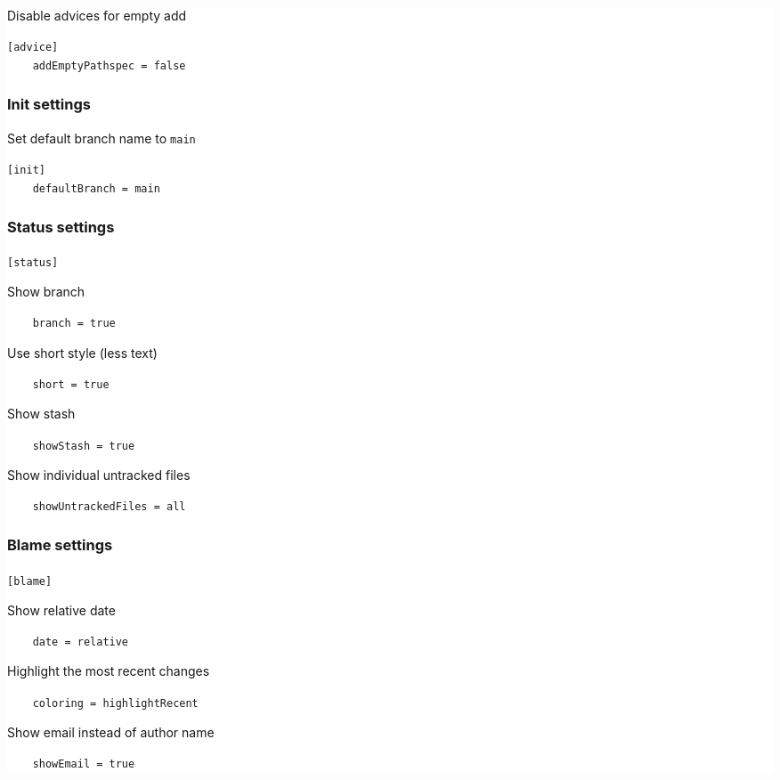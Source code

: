Disable advices for empty add
``` tangle:~/.config/git/config
[advice]
    addEmptyPathspec = false
```

### Init settings

Set default branch name to `main`
``` tangle:~/.config/git/config
[init]
    defaultBranch = main
```

### Status settings

``` tangle:~/.config/git/config
[status]
```

Show branch
``` tangle:~/.config/git/config
    branch = true
```

Use short style (less text)
``` tangle:~/.config/git/config
    short = true
```

Show stash
``` tangle:~/.config/git/config
    showStash = true
```

Show individual untracked files
``` tangle:~/.config/git/config
    showUntrackedFiles = all
```

### Blame settings
``` tangle:~/.config/git/config
[blame]
```

Show relative date
``` tangle:~/.config/git/config
    date = relative
```

Highlight the most recent changes
``` tangle:~/.config/git/config
    coloring = highlightRecent
```

Show email instead of author name
``` tangle:~/.config/git/config
    showEmail = true
```
